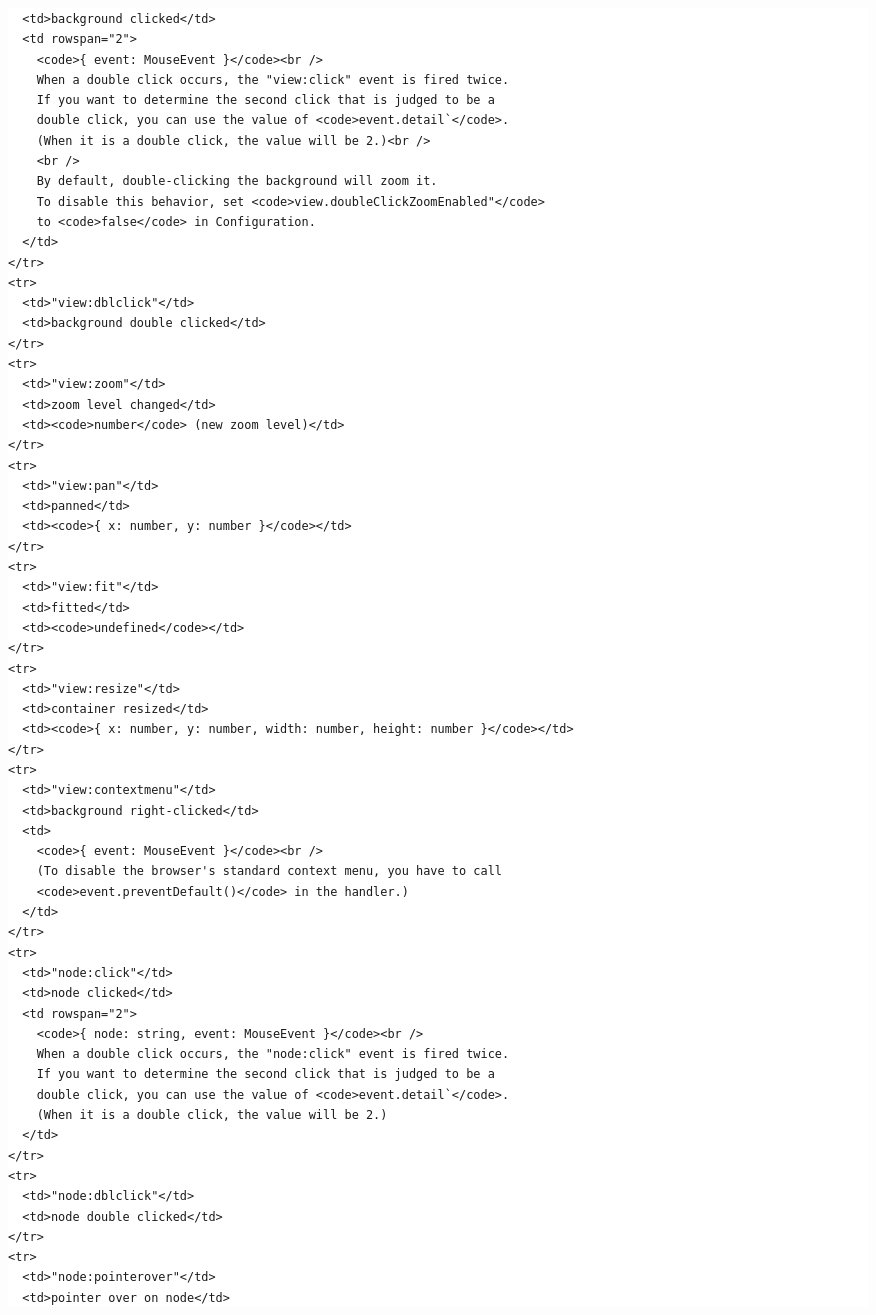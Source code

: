       <td>background clicked</td>
      <td rowspan="2">
        <code>{ event: MouseEvent }</code><br />
        When a double click occurs, the "view:click" event is fired twice.
        If you want to determine the second click that is judged to be a
        double click, you can use the value of <code>event.detail`</code>.
        (When it is a double click, the value will be 2.)<br />
        <br />
        By default, double-clicking the background will zoom it.
        To disable this behavior, set <code>view.doubleClickZoomEnabled"</code>
        to <code>false</code> in Configuration.
      </td>
    </tr>
    <tr>
      <td>"view:dblclick"</td>
      <td>background double clicked</td>
    </tr>
    <tr>
      <td>"view:zoom"</td>
      <td>zoom level changed</td>
      <td><code>number</code> (new zoom level)</td>
    </tr>
    <tr>
      <td>"view:pan"</td>
      <td>panned</td>
      <td><code>{ x: number, y: number }</code></td>
    </tr>
    <tr>
      <td>"view:fit"</td>
      <td>fitted</td>
      <td><code>undefined</code></td>
    </tr>
    <tr>
      <td>"view:resize"</td>
      <td>container resized</td>
      <td><code>{ x: number, y: number, width: number, height: number }</code></td>
    </tr>
    <tr>
      <td>"view:contextmenu"</td>
      <td>background right-clicked</td>
      <td>
        <code>{ event: MouseEvent }</code><br />
        (To disable the browser's standard context menu, you have to call
        <code>event.preventDefault()</code> in the handler.)
      </td>
    </tr>
    <tr>
      <td>"node:click"</td>
      <td>node clicked</td>
      <td rowspan="2">
        <code>{ node: string, event: MouseEvent }</code><br />
        When a double click occurs, the "node:click" event is fired twice.
        If you want to determine the second click that is judged to be a
        double click, you can use the value of <code>event.detail`</code>.
        (When it is a double click, the value will be 2.)
      </td>
    </tr>
    <tr>
      <td>"node:dblclick"</td>
      <td>node double clicked</td>
    </tr>
    <tr>
      <td>"node:pointerover"</td>
      <td>pointer over on node</td>